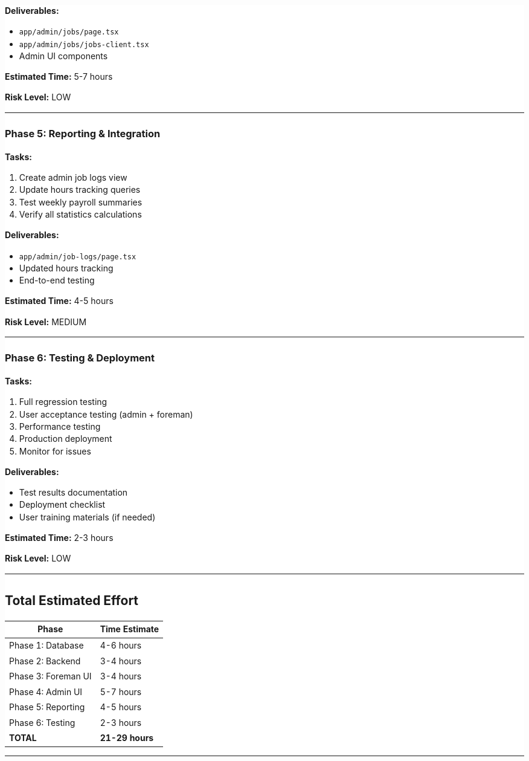 **Deliverables:**
- `app/admin/jobs/page.tsx`
- `app/admin/jobs/jobs-client.tsx`
- Admin UI components

**Estimated Time:** 5-7 hours

**Risk Level:** LOW

---

### Phase 5: Reporting & Integration
**Tasks:**
1. Create admin job logs view
2. Update hours tracking queries
3. Test weekly payroll summaries
4. Verify all statistics calculations

**Deliverables:**
- `app/admin/job-logs/page.tsx`
- Updated hours tracking
- End-to-end testing

**Estimated Time:** 4-5 hours

**Risk Level:** MEDIUM

---

### Phase 6: Testing & Deployment
**Tasks:**
1. Full regression testing
2. User acceptance testing (admin + foreman)
3. Performance testing
4. Production deployment
5. Monitor for issues

**Deliverables:**
- Test results documentation
- Deployment checklist
- User training materials (if needed)

**Estimated Time:** 2-3 hours

**Risk Level:** LOW

---

## Total Estimated Effort

| Phase | Time Estimate |
|-------|---------------|
| Phase 1: Database | 4-6 hours |
| Phase 2: Backend | 3-4 hours |
| Phase 3: Foreman UI | 3-4 hours |
| Phase 4: Admin UI | 5-7 hours |
| Phase 5: Reporting | 4-5 hours |
| Phase 6: Testing | 2-3 hours |
| **TOTAL** | **21-29 hours** |

---